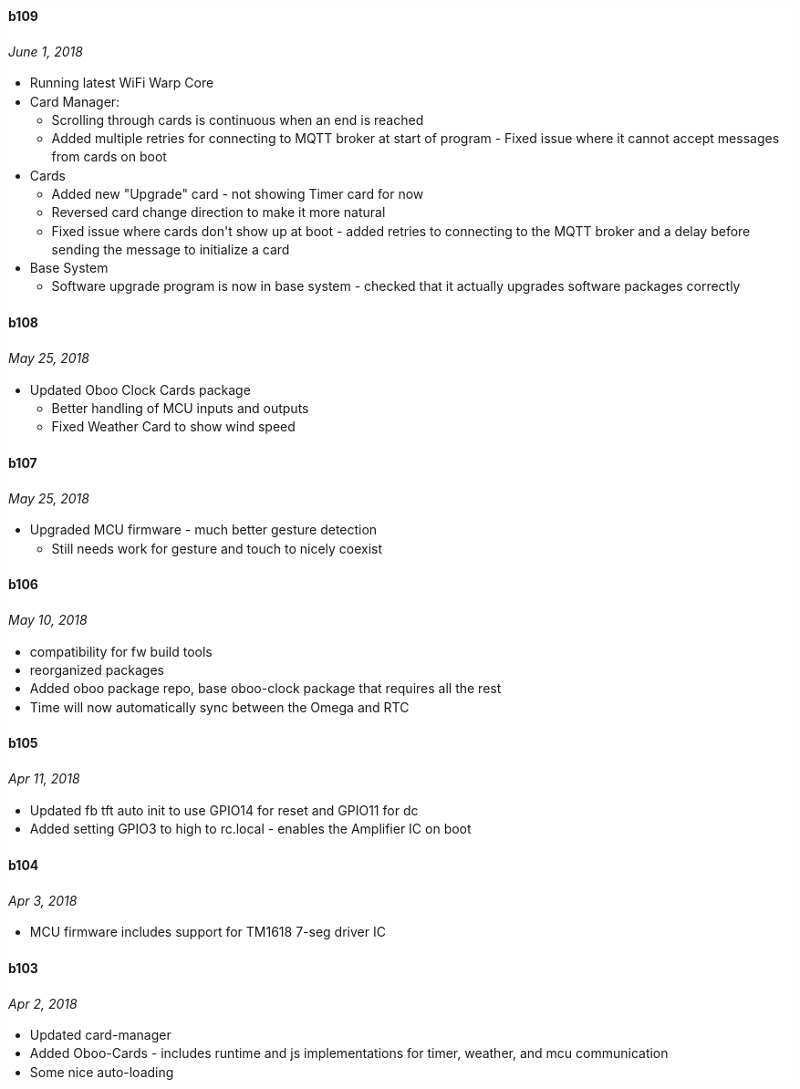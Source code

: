 #### b109 
*June 1, 2018*

* Running latest WiFi Warp Core
* Card Manager:
    * Scrolling through cards is continuous when an end is reached
    * Added multiple retries for connecting to MQTT broker at start of program - Fixed issue where it cannot accept messages from cards on boot
* Cards 
    * Added new "Upgrade" card - not showing Timer card for now
    * Reversed card change direction to make it more natural
    * Fixed issue where cards don't show up at boot - added retries to connecting to the MQTT broker and a delay before sending the message to initialize a card
* Base System
    * Software upgrade program is now in base system - checked that it actually upgrades software packages correctly

#### b108
*May 25, 2018*

* Updated Oboo Clock Cards package
    * Better handling of MCU inputs and outputs
    * Fixed Weather Card to show wind speed

#### b107
*May 25, 2018*

* Upgraded MCU firmware - much better gesture detection
    * Still needs work for gesture and touch to nicely coexist


#### b106
*May 10, 2018*

* compatibility for fw build tools
* reorganized packages
* Added oboo package repo, base oboo-clock package that requires all the rest
* Time will now automatically sync between the Omega and RTC

#### b105
*Apr 11, 2018*

* Updated fb tft auto init to use GPIO14 for reset and GPIO11 for dc
* Added setting GPIO3 to high to rc.local - enables the Amplifier IC on boot

#### b104
*Apr 3, 2018*

* MCU firmware includes support for TM1618 7-seg driver IC

#### b103
*Apr 2, 2018*

* Updated card-manager
* Added Oboo-Cards - includes runtime and js implementations for timer, weather, and mcu communication
* Some nice auto-loading
